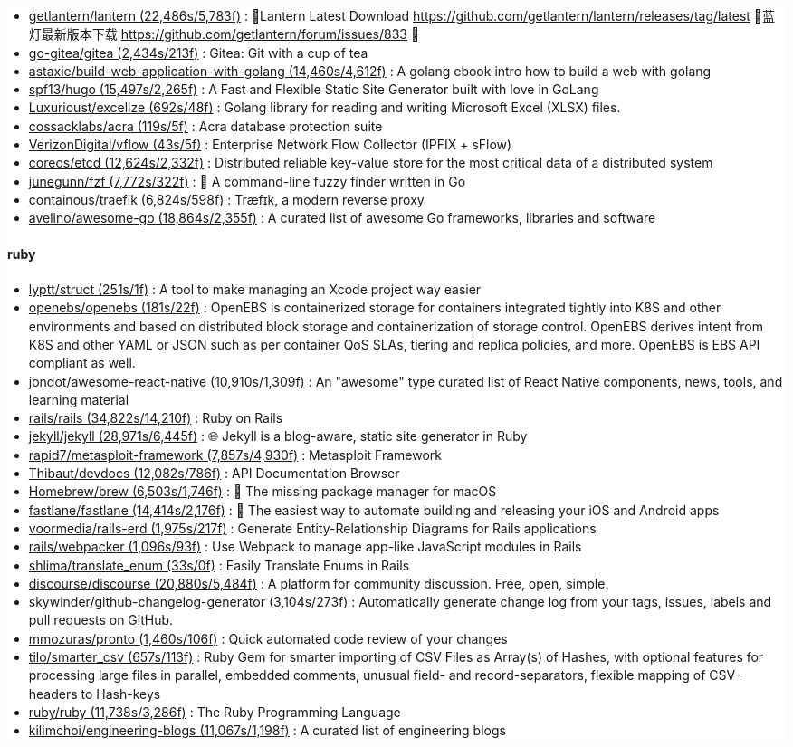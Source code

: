 * [getlantern/lantern (22,486s/5,783f)](https://github.com/getlantern/lantern) : 🔴Lantern Latest Download https://github.com/getlantern/lantern/releases/tag/latest 🔴蓝灯最新版本下载 https://github.com/getlantern/forum/issues/833 🔴
* [go-gitea/gitea (2,434s/213f)](https://github.com/go-gitea/gitea) : Gitea: Git with a cup of tea
* [astaxie/build-web-application-with-golang (14,460s/4,612f)](https://github.com/astaxie/build-web-application-with-golang) : A golang ebook intro how to build a web with golang
* [spf13/hugo (15,497s/2,265f)](https://github.com/spf13/hugo) : A Fast and Flexible Static Site Generator built with love in GoLang
* [Luxurioust/excelize (692s/48f)](https://github.com/Luxurioust/excelize) : Golang library for reading and writing Microsoft Excel (XLSX) files.
* [cossacklabs/acra (119s/5f)](https://github.com/cossacklabs/acra) : Acra database protection suite
* [VerizonDigital/vflow (43s/5f)](https://github.com/VerizonDigital/vflow) : Enterprise Network Flow Collector (IPFIX + sFlow)
* [coreos/etcd (12,624s/2,332f)](https://github.com/coreos/etcd) : Distributed reliable key-value store for the most critical data of a distributed system
* [junegunn/fzf (7,772s/322f)](https://github.com/junegunn/fzf) : 🌸 A command-line fuzzy finder written in Go
* [containous/traefik (6,824s/598f)](https://github.com/containous/traefik) : Træfɪk, a modern reverse proxy
* [avelino/awesome-go (18,864s/2,355f)](https://github.com/avelino/awesome-go) : A curated list of awesome Go frameworks, libraries and software

#### ruby
* [lyptt/struct (251s/1f)](https://github.com/lyptt/struct) : A tool to make managing an Xcode project way easier
* [openebs/openebs (181s/22f)](https://github.com/openebs/openebs) : OpenEBS is containerized storage for containers integrated tightly into K8S and other environments and based on distributed block storage and containerization of storage control. OpenEBS derives intent from K8S and other YAML or JSON such as per container QoS SLAs, tiering and replica policies, and more. OpenEBS is EBS API compliant as well.
* [jondot/awesome-react-native (10,910s/1,309f)](https://github.com/jondot/awesome-react-native) : An "awesome" type curated list of React Native components, news, tools, and learning material
* [rails/rails (34,822s/14,210f)](https://github.com/rails/rails) : Ruby on Rails
* [jekyll/jekyll (28,971s/6,445f)](https://github.com/jekyll/jekyll) : 🌐 Jekyll is a blog-aware, static site generator in Ruby
* [rapid7/metasploit-framework (7,857s/4,930f)](https://github.com/rapid7/metasploit-framework) : Metasploit Framework
* [Thibaut/devdocs (12,082s/786f)](https://github.com/Thibaut/devdocs) : API Documentation Browser
* [Homebrew/brew (6,503s/1,746f)](https://github.com/Homebrew/brew) : 🍺 The missing package manager for macOS
* [fastlane/fastlane (14,414s/2,176f)](https://github.com/fastlane/fastlane) : 🚀 The easiest way to automate building and releasing your iOS and Android apps
* [voormedia/rails-erd (1,975s/217f)](https://github.com/voormedia/rails-erd) : Generate Entity-Relationship Diagrams for Rails applications
* [rails/webpacker (1,096s/93f)](https://github.com/rails/webpacker) : Use Webpack to manage app-like JavaScript modules in Rails
* [shlima/translate_enum (33s/0f)](https://github.com/shlima/translate_enum) : Easily Translate Enums in Rails
* [discourse/discourse (20,880s/5,484f)](https://github.com/discourse/discourse) : A platform for community discussion. Free, open, simple.
* [skywinder/github-changelog-generator (3,104s/273f)](https://github.com/skywinder/github-changelog-generator) : Automatically generate change log from your tags, issues, labels and pull requests on GitHub.
* [mmozuras/pronto (1,460s/106f)](https://github.com/mmozuras/pronto) : Quick automated code review of your changes
* [tilo/smarter_csv (657s/113f)](https://github.com/tilo/smarter_csv) : Ruby Gem for smarter importing of CSV Files as Array(s) of Hashes, with optional features for processing large files in parallel, embedded comments, unusual field- and record-separators, flexible mapping of CSV-headers to Hash-keys
* [ruby/ruby (11,738s/3,286f)](https://github.com/ruby/ruby) : The Ruby Programming Language
* [kilimchoi/engineering-blogs (11,067s/1,198f)](https://github.com/kilimchoi/engineering-blogs) : A curated list of engineering blogs
